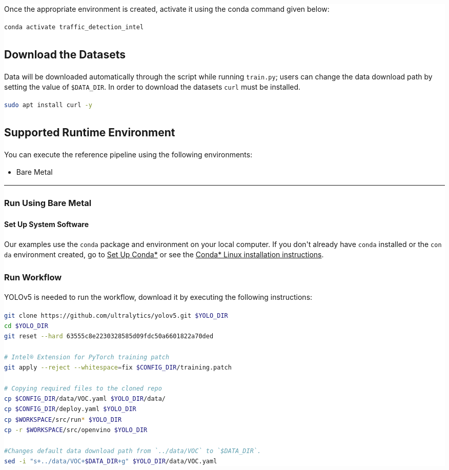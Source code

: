 Once the appropriate environment is created, activate it using the conda command given below:

```bash
conda activate traffic_detection_intel
```

## Download the Datasets

Data will be downloaded automatically through the script while running `train.py`; users can change the data download path by setting the value of `$DATA_DIR`. In order to download the datasets `curl` must be installed.

```bash
sudo apt install curl -y
```

## Supported Runtime Environment

You can execute the reference pipeline using the following environments:

* Bare Metal

---

### Run Using Bare Metal

#### Set Up System Software

Our examples use the `conda` package and environment on your local computer. If you don't already have `conda` installed or the `conda` environment created, go to [Set Up Conda*](#set-up-conda) or see the [Conda* Linux installation instructions](https://docs.conda.io/projects/conda/en/stable/user-guide/install/linux.html).

### Run Workflow

YOLOv5 is needed to run the workflow, download it by executing the following instructions:

[//]: # (capture: baremetal)
```bash
git clone https://github.com/ultralytics/yolov5.git $YOLO_DIR
cd $YOLO_DIR
git reset --hard 63555c8e2230328585d09fdc50a6601822a70ded

# Intel® Extension for PyTorch training patch
git apply --reject --whitespace=fix $CONFIG_DIR/training.patch

# Copying required files to the cloned repo
cp $CONFIG_DIR/data/VOC.yaml $YOLO_DIR/data/
cp $CONFIG_DIR/deploy.yaml $YOLO_DIR
cp $WORKSPACE/src/run* $YOLO_DIR
cp -r $WORKSPACE/src/openvino $YOLO_DIR

#Changes default data download path from `../data/VOC` to `$DATA_DIR`.
sed -i "s+../data/VOC+$DATA_DIR+g" $YOLO_DIR/data/VOC.yaml
```
